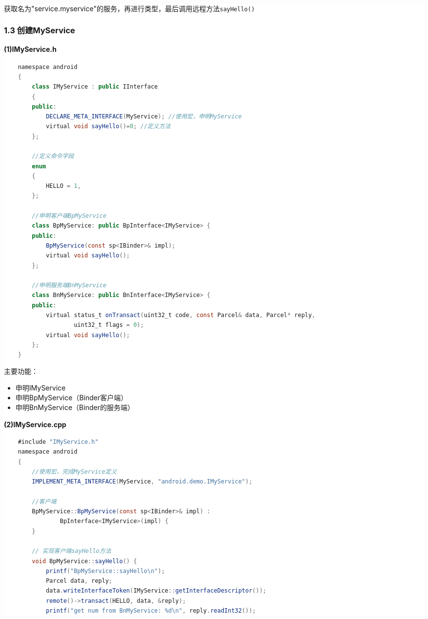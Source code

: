 获取名为"service.myservice"的服务，再进行类型，最后调用远程方法`sayHello()`

### 1.3 创建MyService

**(1)IMyService.h**

```java
    namespace android
    {
        class IMyService : public IInterface
        {
        public:
            DECLARE_META_INTERFACE(MyService); //使用宏，申明MyService
            virtual void sayHello()=0; //定义方法
        };

        //定义命令字段
        enum
        {
            HELLO = 1,
        };

        //申明客户端BpMyService
        class BpMyService: public BpInterface<IMyService> {
        public:
            BpMyService(const sp<IBinder>& impl);
            virtual void sayHello();
        };

        //申明服务端BnMyService
        class BnMyService: public BnInterface<IMyService> {
        public:
            virtual status_t onTransact(uint32_t code, const Parcel& data, Parcel* reply,
                    uint32_t flags = 0);
            virtual void sayHello();
        };
    }
```

主要功能：

-  申明IMyService
-  申明BpMyService（Binder客户端）
-  申明BnMyService（Binder的服务端）


**(2)IMyService.cpp**

```java
    #include "IMyService.h"
    namespace android
    {
        //使用宏，完成MyService定义
        IMPLEMENT_META_INTERFACE(MyService, "android.demo.IMyService");

        //客户端
        BpMyService::BpMyService(const sp<IBinder>& impl) :
                BpInterface<IMyService>(impl) {
        }

        // 实现客户端sayHello方法
        void BpMyService::sayHello() {
            printf("BpMyService::sayHello\n");
            Parcel data, reply;
            data.writeInterfaceToken(IMyService::getInterfaceDescriptor());
            remote()->transact(HELLO, data, &reply);
            printf("get num from BnMyService: %d\n", reply.readInt32());
```
